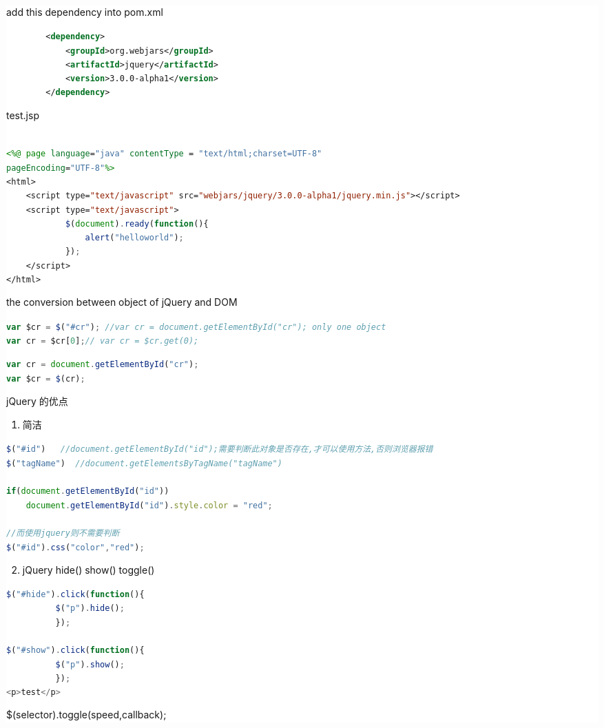 add this dependency into pom.xml
```xml
        <dependency>
            <groupId>org.webjars</groupId>
            <artifactId>jquery</artifactId>
            <version>3.0.0-alpha1</version>
        </dependency>

```

test.jsp

```jsp

<%@ page language="java" contentType = "text/html;charset=UTF-8"
pageEncoding="UTF-8"%>
<html>
    <script type="text/javascript" src="webjars/jquery/3.0.0-alpha1/jquery.min.js"></script>
    <script type="text/javascript">
            $(document).ready(function(){
                alert("helloworld");
            });
    </script>
</html>
```

the conversion between object of jQuery and DOM

```js
var $cr = $("#cr"); //var cr = document.getElementById("cr"); only one object
var cr = $cr[0];// var cr = $cr.get(0);
```
```js
var cr = document.getElementById("cr");
var $cr = $(cr);
```

jQuery 的优点

1. 简洁
```js
$("#id")   //document.getElementById("id");需要判断此对象是否存在,才可以使用方法,否则浏览器报错
$("tagName")  //document.getElementsByTagName("tagName")

if(document.getElementById("id"))
    document.getElementById("id").style.color = "red";

//而使用jquery则不需要判断
$("#id").css("color","red");
```

2. jQuery hide() show() toggle()

```js
$("#hide").click(function(){
          $("p").hide();
          });

$("#show").click(function(){
          $("p").show();
          });
<p>test</p>

```
$(selector).toggle(speed,callback);
